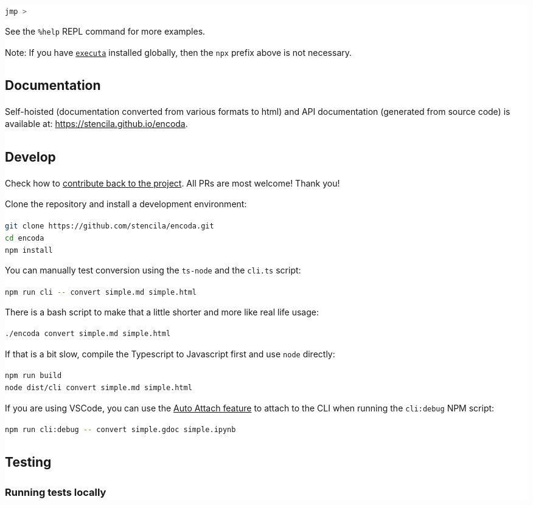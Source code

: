 ```bash
jmp >
```

See the `%help` REPL command for more examples.

Note: If you have [`executa`](https://github.com/stencila/executa) installed globally, then the `npx` prefix above is not necessary.

## Documentation

Self-hoisted (documentation converted from various formats to html) and API documentation (generated from source code) is available at: https://stencila.github.io/encoda.

## Develop

Check how to [contribute back to the project](https://github.com/stencila/encoda/blob/master/CONTRIBUTING.md). All PRs are most welcome! Thank you!

Clone the repository and install a development environment:

```bash
git clone https://github.com/stencila/encoda.git
cd encoda
npm install
```

You can manually test conversion using the `ts-node` and the `cli.ts` script:

```bash
npm run cli -- convert simple.md simple.html
```

There is a bash script to make that a little shorter and more like real life usage:

```bash
./encoda convert simple.md simple.html
```

If that is a bit slow, compile the Typescript to Javascript first and use `node` directly:

```bash
npm run build
node dist/cli convert simple.md simple.html
```

If you are using VSCode, you can use the [Auto Attach feature](https://code.visualstudio.com/docs/nodejs/nodejs-debugging#_auto-attach-feature) to attach to the CLI when running the `cli:debug` NPM script:

```bash
npm run cli:debug -- convert simple.gdoc simple.ipynb
```

## Testing

### Running tests locally

